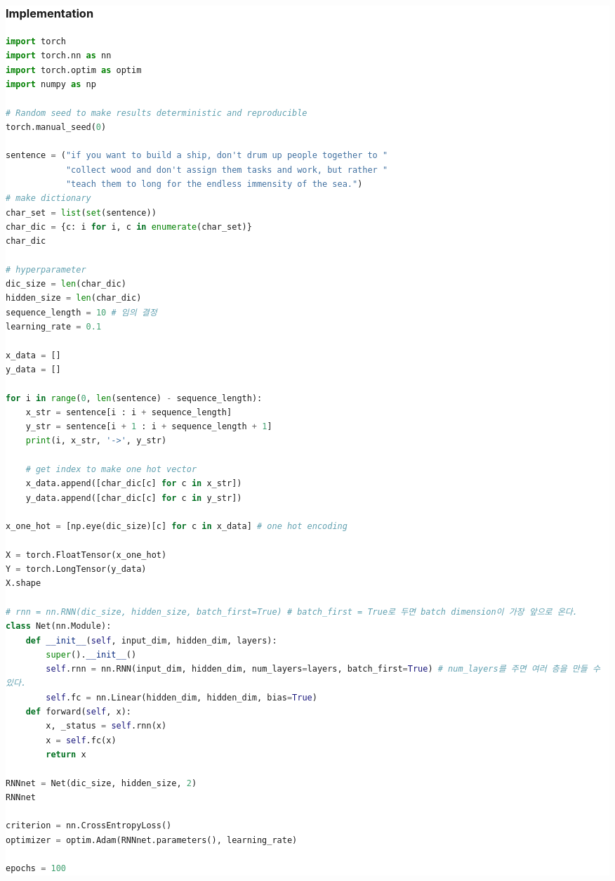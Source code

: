### Implementation

```python
import torch
import torch.nn as nn
import torch.optim as optim
import numpy as np

# Random seed to make results deterministic and reproducible
torch.manual_seed(0)

sentence = ("if you want to build a ship, don't drum up people together to "
            "collect wood and don't assign them tasks and work, but rather "
            "teach them to long for the endless immensity of the sea.")
# make dictionary
char_set = list(set(sentence))
char_dic = {c: i for i, c in enumerate(char_set)}
char_dic

# hyperparameter
dic_size = len(char_dic)
hidden_size = len(char_dic)
sequence_length = 10 # 임의 결정
learning_rate = 0.1

x_data = []
y_data = []

for i in range(0, len(sentence) - sequence_length):
    x_str = sentence[i : i + sequence_length]
    y_str = sentence[i + 1 : i + sequence_length + 1]
    print(i, x_str, '->', y_str)
    
    # get index to make one hot vector
    x_data.append([char_dic[c] for c in x_str])
    y_data.append([char_dic[c] for c in y_str])

x_one_hot = [np.eye(dic_size)[c] for c in x_data] # one hot encoding

X = torch.FloatTensor(x_one_hot)
Y = torch.LongTensor(y_data)
X.shape

# rnn = nn.RNN(dic_size, hidden_size, batch_first=True) # batch_first = True로 두면 batch dimension이 가장 앞으로 온다.
class Net(nn.Module):
    def __init__(self, input_dim, hidden_dim, layers):
        super().__init__()
        self.rnn = nn.RNN(input_dim, hidden_dim, num_layers=layers, batch_first=True) # num_layers를 주면 여러 층을 만들 수 있다.
        self.fc = nn.Linear(hidden_dim, hidden_dim, bias=True)
    def forward(self, x):
        x, _status = self.rnn(x)
        x = self.fc(x)
        return x

RNNnet = Net(dic_size, hidden_size, 2)
RNNnet

criterion = nn.CrossEntropyLoss()
optimizer = optim.Adam(RNNnet.parameters(), learning_rate)

epochs = 100
```